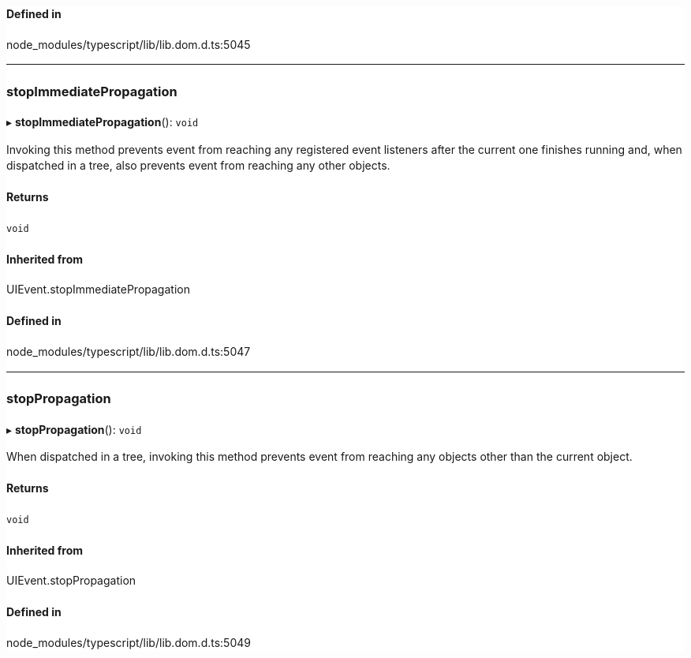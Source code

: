 #### Defined in

node_modules/typescript/lib/lib.dom.d.ts:5045

___

### stopImmediatePropagation

▸ **stopImmediatePropagation**(): `void`

Invoking this method prevents event from reaching any registered event listeners after the current one finishes running and, when dispatched in a tree, also prevents event from reaching any other objects.

#### Returns

`void`

#### Inherited from

UIEvent.stopImmediatePropagation

#### Defined in

node_modules/typescript/lib/lib.dom.d.ts:5047

___

### stopPropagation

▸ **stopPropagation**(): `void`

When dispatched in a tree, invoking this method prevents event from reaching any objects other than the current object.

#### Returns

`void`

#### Inherited from

UIEvent.stopPropagation

#### Defined in

node_modules/typescript/lib/lib.dom.d.ts:5049
